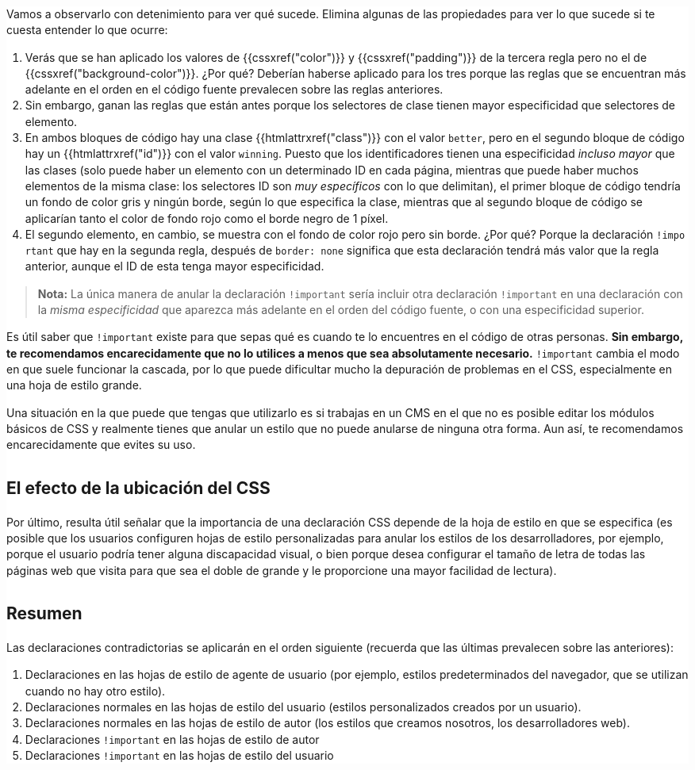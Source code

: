 Vamos a observarlo con detenimiento para ver qué sucede. Elimina algunas de las propiedades para ver lo que sucede si te cuesta entender lo que ocurre:

1. Verás que se han aplicado los valores de {{cssxref("color")}} y {{cssxref("padding")}} de la tercera regla pero no el de {{cssxref("background-color")}}. ¿Por qué? Deberían haberse aplicado para los tres porque las reglas que se encuentran más adelante en el orden en el código fuente prevalecen sobre las reglas anteriores.
2. Sin embargo, ganan las reglas que están antes porque los selectores de clase tienen mayor especificidad que selectores de elemento.
3. En ambos bloques de código hay una clase {{htmlattrxref("class")}} con el valor `better`, pero en el segundo bloque de código hay un {{htmlattrxref("id")}} con el valor `winning`. Puesto que los identificadores tienen una especificidad _incluso mayor_ que las clases (solo puede haber un elemento con un determinado ID en cada página, mientras que puede haber muchos elementos de la misma clase: los selectores ID son _muy específicos_ con lo que delimitan), el primer bloque de código tendría un fondo de color gris y ningún borde, según lo que especifica la clase, mientras que al segundo bloque de código se aplicarían tanto el color de fondo rojo como el borde negro de 1 píxel.
4. El segundo elemento, en cambio, se muestra con el fondo de color rojo pero sin borde. ¿Por qué? Porque la declaración `!important` que hay en la segunda regla, después de `border: none` significa que esta declaración tendrá más valor que la regla anterior, aunque el ID de esta tenga mayor especificidad.

> **Nota:** La única manera de anular la declaración `!important` sería incluir otra declaración `!important` en una declaración con la _misma especificidad_ que aparezca más adelante en el orden del código fuente, o con una especificidad superior.

Es útil saber que `!important` existe para que sepas qué es cuando te lo encuentres en el código de otras personas. **Sin embargo, te recomendamos encarecidamente que no lo utilices a menos que sea absolutamente necesario.** `!important` cambia el modo en que suele funcionar la cascada, por lo que puede dificultar mucho la depuración de problemas en el CSS, especialmente en una hoja de estilo grande.

Una situación en la que puede que tengas que utilizarlo es si trabajas en un CMS en el que no es posible editar los módulos básicos de CSS y realmente tienes que anular un estilo que no puede anularse de ninguna otra forma. Aun así, te recomendamos encarecidamente que evites su uso.

## El efecto de la ubicación del CSS

Por último, resulta útil señalar que la importancia de una declaración CSS depende de la hoja de estilo en que se especifica (es posible que los usuarios configuren hojas de estilo personalizadas para anular los estilos de los desarrolladores, por ejemplo, porque el usuario podría tener alguna discapacidad visual, o bien porque desea configurar el tamaño de letra de todas las páginas web que visita para que sea el doble de grande y le proporcione una mayor facilidad de lectura).

## Resumen

Las declaraciones contradictorias se aplicarán en el orden siguiente (recuerda que las últimas prevalecen sobre las anteriores):

1. Declaraciones en las hojas de estilo de agente de usuario (por ejemplo, estilos predeterminados del navegador, que se utilizan cuando no hay otro estilo).
2. Declaraciones normales en las hojas de estilo del usuario (estilos personalizados creados por un usuario).
3. Declaraciones normales en las hojas de estilo de autor (los estilos que creamos nosotros, los desarrolladores web).
4. Declaraciones `!important` en las hojas de estilo de autor
5. Declaraciones `!important` en las hojas de estilo del usuario
